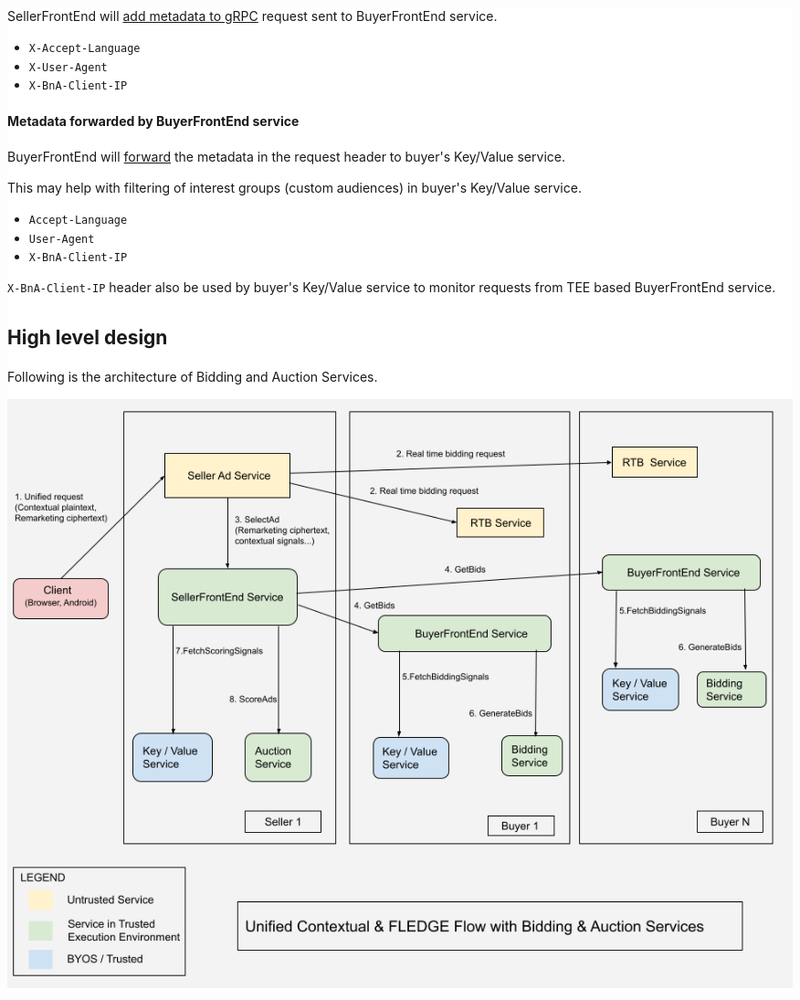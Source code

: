 SellerFrontEnd will [add metadata to gRPC][47] request sent to BuyerFrontEnd service.

* `X-Accept-Language`
* `X-User-Agent`
* `X-BnA-Client-IP`

#### Metadata forwarded by BuyerFrontEnd service

BuyerFrontEnd will [forward][46] the metadata in the request header to buyer's
Key/Value service. 

This may help with filtering of interest groups (custom audiences) in buyer's 
Key/Value service.

* `Accept-Language`
* `User-Agent`
* `X-BnA-Client-IP`

`X-BnA-Client-IP` header also be used by buyer's Key/Value service to monitor
requests from TEE based BuyerFrontEnd service.

## High level design

Following is the architecture of Bidding and Auction Services.

![Architecture diagram.](images/unified-contextual-remarketing-bidding-auction-services.png)


[4]: https://privacysandbox.com
[5]: https://developer.chrome.com/docs/privacy-sandbox/fledge/
[6]: https://github.com/privacysandbox/fledge-docs/blob/main/trusted_services_overview.md
[7]: https://github.com/WICG/turtledove/blob/main/FLEDGE.md
[8]: https://github.com/microsoft/PARAKEET
[9]: #protectedaudienceinput
[10]: https://github.com/privacysandbox/fledge-docs/blob/main/trusted_services_overview.md#key-management-systems
[11]: https://github.com/privacysandbox/fledge-docs/blob/main/trusted_services_overview.md#fledge-services
[12]: https://grpc.io
[13]: https://developers.google.com/protocol-buffers
[14]: https://en.wikipedia.org/wiki/Interface_description_language
[15]: https://developers.google.com/protocol-buffers/docs/proto3
[16]: https://www.terraform.io/
[17]: https://github.com/privacysandbox
[18]: https://developers.google.com/protocol-buffers/docs/proto3#json
[19]: https://github.com/privacysandbox/fledge-docs/blob/main/trusted_services_overview.md#client-to-service-communication
[20]: #seller-ad-service
[21]: #sellerfrontend-service
[22]: #buyerfrontend-service
[23]: #auction-service
[24]: https://developer.android.com/design-for-safety/privacy-sandbox/fledge
[25]: https://github.com/WICG/turtledove/blob/main/FLEDGE.md#21-initiating-an-on-device-auction
[26]: https://github.com/chatterjee-priyanka
[27]: https://developer.chrome.com/blog/bidding-and-auction-services-availability
[28]: https://github.com/WICG/turtledove/blob/main/FLEDGE.md
[29]: https://github.com/privacysandbox/fledge-docs/blob/main/trusted_services_overview.md#trusted-execution-environment
[30]: https://aws.amazon.com/ec2/nitro/nitro-enclaves/
[31]: https://cloud.google.com/blog/products/identity-security/announcing-confidential-space
[32]: https://cloud.google.com/confidential-computing
[33]: https://github.com/privacysandbox
[34]: https://github.com/WICG/turtledove/blob/main/FLEDGE.md
[35]: #sellerfrontend-service-and-api-endpoints
[36]: #buyerfrontend-service-and-api-endpoints
[37]: https://github.com/WICG/turtledove/blob/main/FLEDGE.md#23-scoring-bids
[38]: https://developer.mozilla.org/en-US/docs/Web/HTTP/Headers/Accept-Encoding
[39]: https://developer.mozilla.org/en-US/docs/Web/HTTP/Headers/Content-Encoding
[40]: https://github.com/WICG/turtledove/blob/main/FLEDGE.md#31-fetching-real-time-data-from-a-trusted-server
[41]: https://github.com/WICG/turtledove/blob/main/FLEDGE.md#32-on-device-bidding
[42]: #bidding-service
[43]: https://github.com/WICG/turtledove/blob/main/FLEDGE.md#5-event-level-reporting-for-now
[44]: https://github.com/WICG/turtledove/blob/main/FLEDGE.md#35-filtering-and-prioritizing-interest-groups
[45]: https://www.envoyproxy.io/
[46]: https://developer.mozilla.org/en-US/docs/Web/HTTP/Headers/Forwarded
[47]: https://github.com/grpc/grpc-go/blob/master/Documentation/grpc-metadata.md#constructing-metadata
[48]: https://datatracker.ietf.org/doc/rfc9180/
[49]: #adwithbid
[50]: https://datatracker.ietf.org/wg/ohttp/about/
[51]: https://github.com/privacysandbox/fledge-docs/blob/main/bidding-auction-services-payload-optimization.md
[52]: https://github.com/privacysandbox/fledge-docs/blob/main/bidding_auction_services_aws_guide.md
[53]: https://github.com/privacysandbox/fledge-docs/blob/main/bidding_auction_services_gcp_guide.md
[54]: https://github.com/WICG/turtledove/blob/main/FLEDGE_browser_bidding_and_auction_API.md
[55]: https://github.com/privacysandbox/fledge-docs/blob/main/bidding_auction_services_multi_seller_auctions.md
[56]: https://github.com/privacysandbox/fledge-docs/blob/main/bidding_auction_services_system_design.md
[57]: https://github.com/privacysandbox/fledge-docs#bidding-and-auction-services
[58]: https://github.com/privacysandbox/fledge-docs#server-productionization
[59]: https://github.com/privacysandbox/bidding-auction-servers
[60]: https://github.com/privacysandbox/fledge-docs/blob/main/debugging_protected_audience_api_services.md
[61]: https://github.com/privacysandbox/fledge-docs/blob/main/bidding_auction_services_system_design.md#adtech-code-execution-engine
[62]: https://github.com/privacysandbox/fledge-docs/blob/main/monitoring_protected_audience_api_services.md
[63]: https://github.com/privacysandbox/fledge-docs/blob/main/bidding_auction_services_system_design.md#fake-requests--chaffs-to-dsp
[64]: https://github.com/privacysandbox/fledge-docs/blob/main/bidding_auction_services_system_design.md#code-blob-fetch-and-code-version
[65]: https://github.com/privacysandbox/fledge-docs/blob/main/bidding_auction_services_gcp_guide.md#cloud-logging
[66]: #protectedaudienceinput
[67]: #scoread
[68]: #seller-byos-key--value-service
[69]: #generatebid
[70]: #buyer-byos-keyvalue-service
[71]: #sellerfrontend-service-configurations
[72]: #auction-service-configurations
[73]: #buyerfrontend-service-configurations
[74]: #bidding-service-configurations
[75]: #reportresult
[76]: #reportwin
[77]: https://github.com/privacysandbox/fledge-docs/blob/main/bidding_auction_services_system_design.md#sellers-ad-service
[78]: https://github.com/privacysandbox/fledge-docs/blob/main/bidding_auction_services_system_design.md#sellerfrontend-service
[79]: https://github.com/privacysandbox/fledge-docs/blob/main/bidding_auction_services_system_design.md#auction-service
[80]: https://github.com/privacysandbox/fledge-docs/blob/main/bidding_auction_services_system_design.md#buyerfrontend-service
[81]: https://github.com/privacysandbox/fledge-docs/blob/main/bidding_auction_services_system_design.md#bidding-service
[82]: #buyerinput
[83]: #unified-request
[84]: ##auctionresult
[85]: https://github.com/privacysandbox/fledge-docs/blob/main/trusted_services_overview.md#adtech-authentication-by-coordinator
[86]: https://github.com/privacysandbox/fledge-docs/blob/main/bidding_auction_services_system_design.md#adtech-code-execution-engine
[87]: https://en.wikipedia.org/wiki/Service_mesh
[88]: #spec-for-ssp
[89]: #spec-for-dsp
[90]: #metadata-forwarding
[91]: #filtering-in-buyers-keyvalue-service